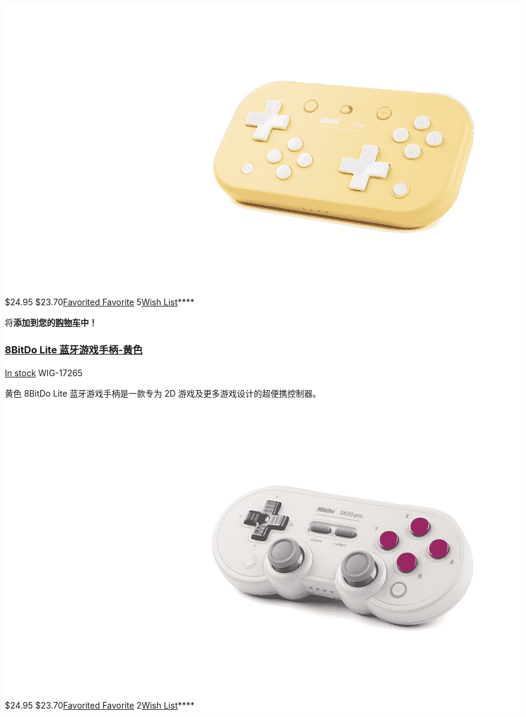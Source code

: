 $24.95 $23.70[Favorited Favorite](# "Add to favorites") 5[Wish List](# "Add to wish list")****[![8BitDo Lite Bluetooth Gamepad - Yellow](img/1b3587bf2cb9957d993260f98b63a03f.png)](https://www.sparkfun.com/products/17265) 

将**添加到您的[购物车](https://www.sparkfun.com/cart)中！**

### [8BitDo Lite 蓝牙游戏手柄-黄色](https://www.sparkfun.com/products/17265)

[In stock](https://learn.sparkfun.com/static/bubbles/ "in stock") WIG-17265

黄色 8BitDo Lite 蓝牙游戏手柄是一款专为 2D 游戏及更多游戏设计的超便携控制器。

$24.95 $23.70[Favorited Favorite](# "Add to favorites") 2[Wish List](# "Add to wish list")****[![8BitDo SN30 Pro Bluetooth Gamepad](img/4f8c89af2dcf28a6fb1101509c46c6ff.png)](https://www.sparkfun.com/products/17264) 
